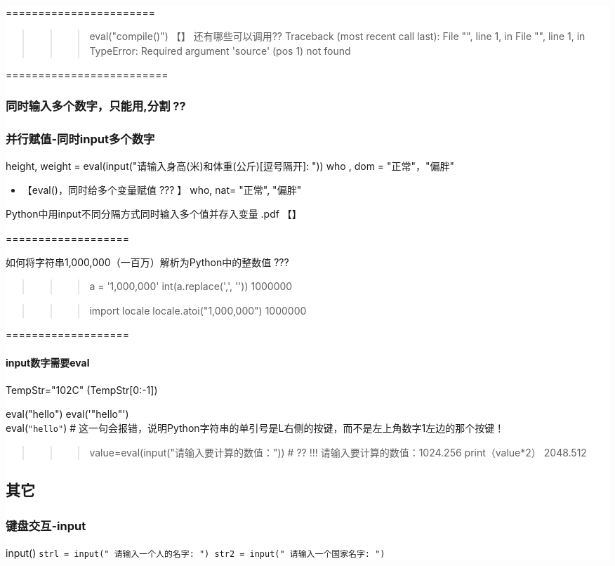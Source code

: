 =======================

>>> eval("compile()")    【】 还有哪些可以调用??
Traceback (most recent call last):
  File "<stdin>", line 1, in <module>
  File "<string>", line 1, in <module>
TypeError: Required argument 'source' (pos 1) not found


=========================
### 同时输入多个数字，只能用,分割 ??
### 并行赋值-同时input多个数字
height, weight = eval(input("请输入身高(米)和体重\(公斤)[逗号隔开]: "))
who , dom = "正常"，"偏胖"


* 【eval()，同时给多个变量赋值  ???  】
who, nat= "正常", "偏胖"

Python中用input不同分隔方式同时输入多个值并存入变量 .pdf 【】

===================

如何将字符串1,000,000（一百万）解析为Python中的整数值 ???

>>> a = '1,000,000'
>>> int(a.replace(',', ''))
1000000

>>> import locale
>>> locale.atoi("1,000,000")
1000000

===================

#### input数字需要eval

TempStr="102C"
(TempStr[0:-1])

eval("hello")
eval('"hello"')  
eval(`"hello"`)  # 这一句会报错，说明Python字符串的单引号是L右侧的按键，而不是左上角数字1左边的那个按键！

>>>value=eval(input("请输入要计算的数值："))   # ?? !!!
请输入要计算的数值：1024.256
>>>print（value*2）
2048.512


## 其它


### 键盘交互-input

input()
`strl = input(" 请输入一个人的名字: ")
str2 = input(" 请输入一个国家名字: ")`
